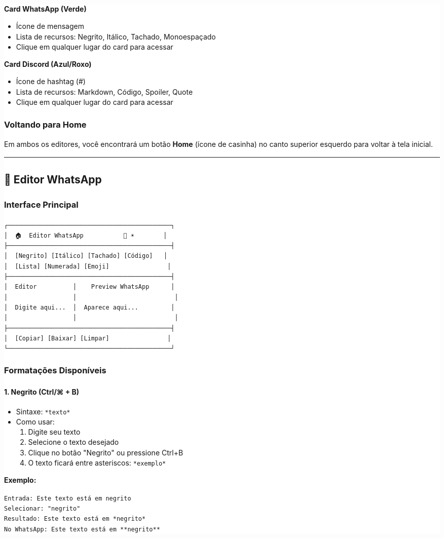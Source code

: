 **Card WhatsApp (Verde)**
- Ícone de mensagem
- Lista de recursos: Negrito, Itálico, Tachado, Monoespaçado
- Clique em qualquer lugar do card para acessar

**Card Discord (Azul/Roxo)**
- Ícone de hashtag (#)
- Lista de recursos: Markdown, Código, Spoiler, Quote
- Clique em qualquer lugar do card para acessar

### Voltando para Home

Em ambos os editores, você encontrará um botão **Home** (ícone de casinha) no canto superior esquerdo para voltar à tela inicial.

---

## 📱 Editor WhatsApp

### Interface Principal

```
┌─────────────────────────────────────────────┐
│  🏠  Editor WhatsApp           🌙 ☀️        │
├─────────────────────────────────────────────┤
│  [Negrito] [Itálico] [Tachado] [Código]   │
│  [Lista] [Numerada] [Emoji]                │
├─────────────────────────────────────────────┤
│  Editor          │    Preview WhatsApp      │
│                  │                           │
│  Digite aqui...  │  Aparece aqui...         │
│                  │                           │
├─────────────────────────────────────────────┤
│  [Copiar] [Baixar] [Limpar]                │
└─────────────────────────────────────────────┘
```

### Formatações Disponíveis

#### 1. **Negrito** (Ctrl/⌘ + B)
- Sintaxe: `*texto*`
- Como usar:
  1. Digite seu texto
  2. Selecione o texto desejado
  3. Clique no botão "Negrito" ou pressione Ctrl+B
  4. O texto ficará entre asteriscos: `*exemplo*`

**Exemplo:**
```
Entrada: Este texto está em negrito
Selecionar: "negrito"
Resultado: Este texto está em *negrito*
No WhatsApp: Este texto está em **negrito**
```
